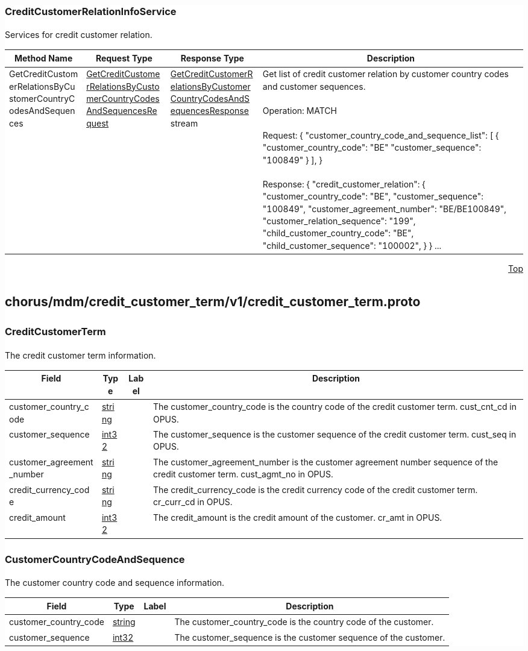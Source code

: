### CreditCustomerRelationInfoService
Services for credit customer relation.

| Method Name | Request Type | Response Type | Description |
| ----------- | ------------ | ------------- | ------------|
| GetCreditCustomerRelationsByCustomerCountryCodesAndSequences | [GetCreditCustomerRelationsByCustomerCountryCodesAndSequencesRequest](#chorus-mdm-credit_customer_relation-v1-GetCreditCustomerRelationsByCustomerCountryCodesAndSequencesRequest) | [GetCreditCustomerRelationsByCustomerCountryCodesAndSequencesResponse](#chorus-mdm-credit_customer_relation-v1-GetCreditCustomerRelationsByCustomerCountryCodesAndSequencesResponse) stream | Get list of credit customer relation by customer country codes and customer sequences.<br /><br />Operation: MATCH<br /><br />Request: { &#34;customer_country_code_and_sequence_list&#34;: [ { &#34;customer_country_code&#34;: &#34;BE&#34; &#34;customer_sequence&#34;: &#34;100849&#34; } ], }<br /><br />Response: { &#34;credit_customer_relation&#34;: { &#34;customer_country_code&#34;: &#34;BE&#34;, &#34;customer_sequence&#34;: &#34;100849&#34;, &#34;customer_agreement_number&#34;: &#34;BE/BE100849&#34;, &#34;customer_relation_sequence&#34;: &#34;199&#34;, &#34;child_customer_country_code&#34;: &#34;BE&#34;, &#34;child_customer_sequence&#34;: &#34;100002&#34;, } } ... |

 



<a name="chorus_mdm_credit_customer_term_v1_credit_customer_term-proto"></a>
<p align="right"><a href="#top">Top</a></p>

## chorus/mdm/credit_customer_term/v1/credit_customer_term.proto



<a name="chorus-mdm-credit_customer_term-v1-CreditCustomerTerm"></a>

### CreditCustomerTerm
The credit customer term information.


| Field | Type | Label | Description |
| ----- | ---- | ----- | ----------- |
| customer_country_code | [string](#string) |  | The customer_country_code is the country code of the credit customer term. cust_cnt_cd in OPUS. |
| customer_sequence | [int32](#int32) |  | The customer_sequence is the customer sequence of the credit customer term. cust_seq in OPUS. |
| customer_agreement_number | [string](#string) |  | The customer_agreement_number is the customer agreement number sequence of the credit customer term. cust_agmt_no in OPUS. |
| credit_currency_code | [string](#string) |  | The credit_currency_code is the credit currency code of the credit customer term. cr_curr_cd in OPUS. |
| credit_amount | [int32](#int32) |  | The credit_amount is the credit amount of the customer. cr_amt in OPUS. |






<a name="chorus-mdm-credit_customer_term-v1-CustomerCountryCodeAndSequence"></a>

### CustomerCountryCodeAndSequence
The customer country code and sequence information.


| Field | Type | Label | Description |
| ----- | ---- | ----- | ----------- |
| customer_country_code | [string](#string) |  | The customer_country_code is the country code of the customer. |
| customer_sequence | [int32](#int32) |  | The customer_sequence is the customer sequence of the customer. |






<a name="chorus-mdm-credit_customer_term-v1-GetCreditCustomerTermsByCustomerCountryCodesAndSequencesRequest"></a>
